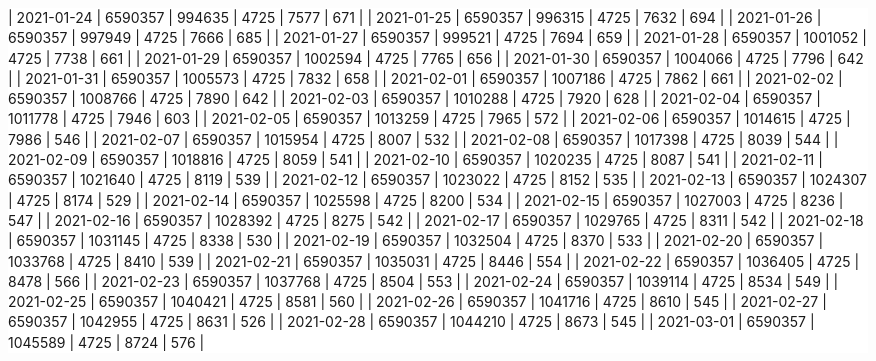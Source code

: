 | 2021-01-24 | 6590357 | 994635 | 4725 | 7577 | 671 |
| 2021-01-25 | 6590357 | 996315 | 4725 | 7632 | 694 |
| 2021-01-26 | 6590357 | 997949 | 4725 | 7666 | 685 |
| 2021-01-27 | 6590357 | 999521 | 4725 | 7694 | 659 |
| 2021-01-28 | 6590357 | 1001052 | 4725 | 7738 | 661 |
| 2021-01-29 | 6590357 | 1002594 | 4725 | 7765 | 656 |
| 2021-01-30 | 6590357 | 1004066 | 4725 | 7796 | 642 |
| 2021-01-31 | 6590357 | 1005573 | 4725 | 7832 | 658 |
| 2021-02-01 | 6590357 | 1007186 | 4725 | 7862 | 661 |
| 2021-02-02 | 6590357 | 1008766 | 4725 | 7890 | 642 |
| 2021-02-03 | 6590357 | 1010288 | 4725 | 7920 | 628 |
| 2021-02-04 | 6590357 | 1011778 | 4725 | 7946 | 603 |
| 2021-02-05 | 6590357 | 1013259 | 4725 | 7965 | 572 |
| 2021-02-06 | 6590357 | 1014615 | 4725 | 7986 | 546 |
| 2021-02-07 | 6590357 | 1015954 | 4725 | 8007 | 532 |
| 2021-02-08 | 6590357 | 1017398 | 4725 | 8039 | 544 |
| 2021-02-09 | 6590357 | 1018816 | 4725 | 8059 | 541 |
| 2021-02-10 | 6590357 | 1020235 | 4725 | 8087 | 541 |
| 2021-02-11 | 6590357 | 1021640 | 4725 | 8119 | 539 |
| 2021-02-12 | 6590357 | 1023022 | 4725 | 8152 | 535 |
| 2021-02-13 | 6590357 | 1024307 | 4725 | 8174 | 529 |
| 2021-02-14 | 6590357 | 1025598 | 4725 | 8200 | 534 |
| 2021-02-15 | 6590357 | 1027003 | 4725 | 8236 | 547 |
| 2021-02-16 | 6590357 | 1028392 | 4725 | 8275 | 542 |
| 2021-02-17 | 6590357 | 1029765 | 4725 | 8311 | 542 |
| 2021-02-18 | 6590357 | 1031145 | 4725 | 8338 | 530 |
| 2021-02-19 | 6590357 | 1032504 | 4725 | 8370 | 533 |
| 2021-02-20 | 6590357 | 1033768 | 4725 | 8410 | 539 |
| 2021-02-21 | 6590357 | 1035031 | 4725 | 8446 | 554 |
| 2021-02-22 | 6590357 | 1036405 | 4725 | 8478 | 566 |
| 2021-02-23 | 6590357 | 1037768 | 4725 | 8504 | 553 |
| 2021-02-24 | 6590357 | 1039114 | 4725 | 8534 | 549 |
| 2021-02-25 | 6590357 | 1040421 | 4725 | 8581 | 560 |
| 2021-02-26 | 6590357 | 1041716 | 4725 | 8610 | 545 |
| 2021-02-27 | 6590357 | 1042955 | 4725 | 8631 | 526 |
| 2021-02-28 | 6590357 | 1044210 | 4725 | 8673 | 545 |
| 2021-03-01 | 6590357 | 1045589 | 4725 | 8724 | 576 |